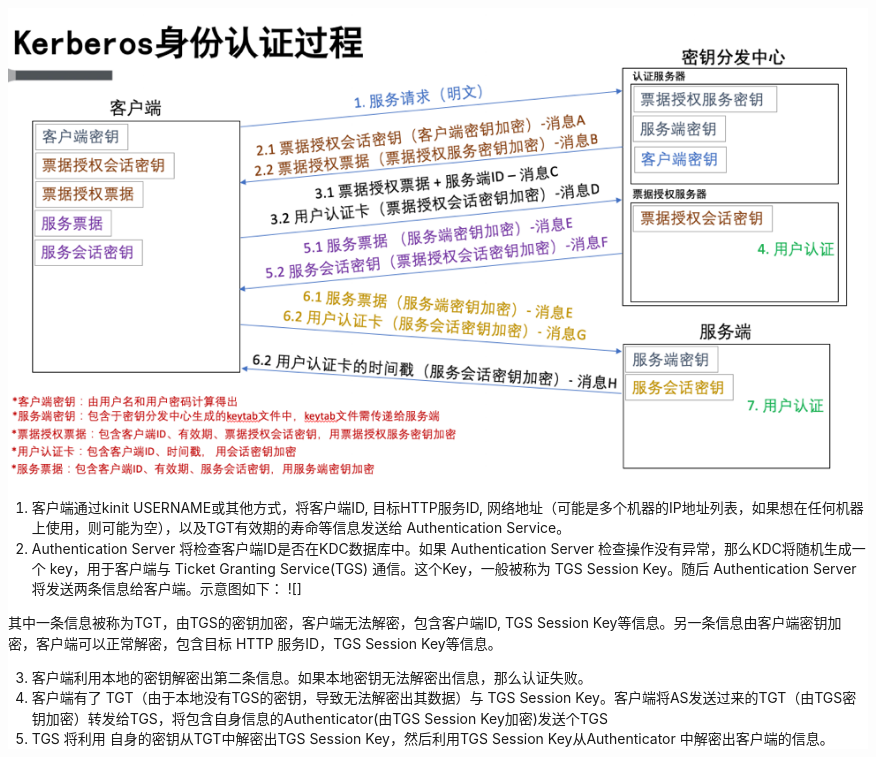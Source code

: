 ![Kerberos身份认证过程](../nacproject/Kerberos身份认证过程.png)

1. 客户端通过kinit USERNAME或其他方式，将客户端ID, 目标HTTP服务ID, 网络地址（可能是多个机器的IP地址列表，如果想在任何机器上使用，则可能为空），以及TGT有效期的寿命等信息发送给 Authentication Service。
2. Authentication Server 将检查客户端ID是否在KDC数据库中。如果 Authentication Server 检查操作没有异常，那么KDC将随机生成一个 key，用于客户端与 Ticket Granting Service(TGS) 通信。这个Key，一般被称为 TGS Session Key。随后 Authentication Server 将发送两条信息给客户端。示意图如下：
   ![]

其中一条信息被称为TGT，由TGS的密钥加密，客户端无法解密，包含客户端ID, TGS Session Key等信息。另一条信息由客户端密钥加密，客户端可以正常解密，包含目标 HTTP 服务ID，TGS Session Key等信息。

3. 客户端利用本地的密钥解密出第二条信息。如果本地密钥无法解密出信息，那么认证失败。
4.  客户端有了 TGT（由于本地没有TGS的密钥，导致无法解密出其数据）与 TGS Session Key。客户端将AS发送过来的TGT（由TGS密钥加密）转发给TGS，将包含自身信息的Authenticator(由TGS Session Key加密)发送个TGS
5.  TGS 将利用 自身的密钥从TGT中解密出TGS Session Key，然后利用TGS Session Key从Authenticator 中解密出客户端的信息。

